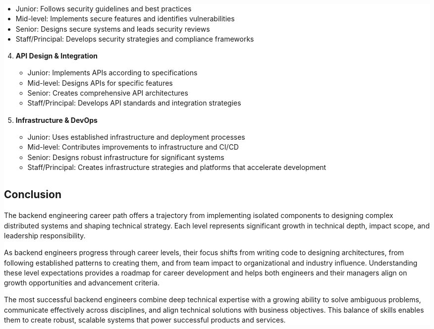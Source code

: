    - Junior: Follows security guidelines and best practices
   - Mid-level: Implements secure features and identifies vulnerabilities
   - Senior: Designs secure systems and leads security reviews
   - Staff/Principal: Develops security strategies and compliance frameworks

4. **API Design & Integration**

   - Junior: Implements APIs according to specifications
   - Mid-level: Designs APIs for specific features
   - Senior: Creates comprehensive API architectures
   - Staff/Principal: Develops API standards and integration strategies

5. **Infrastructure & DevOps**
   - Junior: Uses established infrastructure and deployment processes
   - Mid-level: Contributes improvements to infrastructure and CI/CD
   - Senior: Designs robust infrastructure for significant systems
   - Staff/Principal: Creates infrastructure strategies and platforms that accelerate development

## Conclusion

The backend engineering career path offers a trajectory from implementing isolated components to designing complex distributed systems and shaping technical strategy. Each level represents significant growth in technical depth, impact scope, and leadership responsibility.

As backend engineers progress through career levels, their focus shifts from writing code to designing architectures, from following established patterns to creating them, and from team impact to organizational and industry influence. Understanding these level expectations provides a roadmap for career development and helps both engineers and their managers align on growth opportunities and advancement criteria.

The most successful backend engineers combine deep technical expertise with a growing ability to solve ambiguous problems, communicate effectively across disciplines, and align technical solutions with business objectives. This balance of skills enables them to create robust, scalable systems that power successful products and services.
